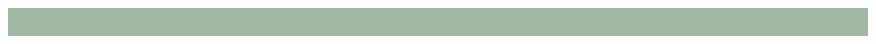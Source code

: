 <!DOCTYPE html>
<html lang="en">

<head>
  <meta charset="UTF-8" />
  <meta name="viewport" content="width=device-width, initial-scale=1.0" />
 <style>
   body{
  background-color:#a2baa3;
   display:flex;
   justify-content:center;
   padding-top:20px;
  }
  div{
   border:2px solid black;
   background-color:rgba(200,190,150);
   height:400px;
   width:500px;
   }
   h2{
   
   position:relative;
   top:-21px;
   background-color:rgba(155,255,90,0.8);
   text-align:center;
   }
   p{
   color:white;
   }
   h1{
   color:#5ce0f7;
   font-weight:700;
   }
 </style>
  
<title>जय माँ करमा स्टूडियो<title>
  <body>
    <div style= class="container><CENTER>
                      
      <h2>About Us</h2>
      <h1 style=></marquee>जय माँ कर्म स्टूडियो एवं ऑनलाइन कंप्यूटर सेंटर</h1></marquee>
      <p>
में, हमारा उद्देश्य ग्रामीण क्षेत्र के लोगों को तेज और विश्वसनीय इंटरनेट सेवाओं के साथ आवश्यक ऑनलाइन सेवाएं प्रदान करना है। चाहे आप काम के लिए हों, पढ़ाई के लिए हों, या बस कनेक्टेड रहने के लिए, हम आपकी हर ज़रूरत का ख्याल रखते हैं!
हमारी सेवाएँ:
ऑनलाइन फॉर्म और आवेदन: सरकारी और नौकरी के आवेदन भरने में हम आपकी मदद करते हैं।
प्रिंटिंग और स्कैनिंग: दस्तावेज़ों की त्वरित और कुशल प्रिंटिंग और स्कैनिंग।
आधार कार्ड में पता,आधार में मोबाइल नंबर अपडेट,पिता/पति नाम सुधारा,वोटर कार्ड,गुमा हुआ पैन कार्ड,
आधार, पैन, और अन्य सेवाएँ: आधिकारिक दस्तावेज़ और ऑनलाइन आवेदन में सहायता।
       </p>                 
    </div>
 <img height="100px" src="pmj.jpeg">
</body>

</html>
